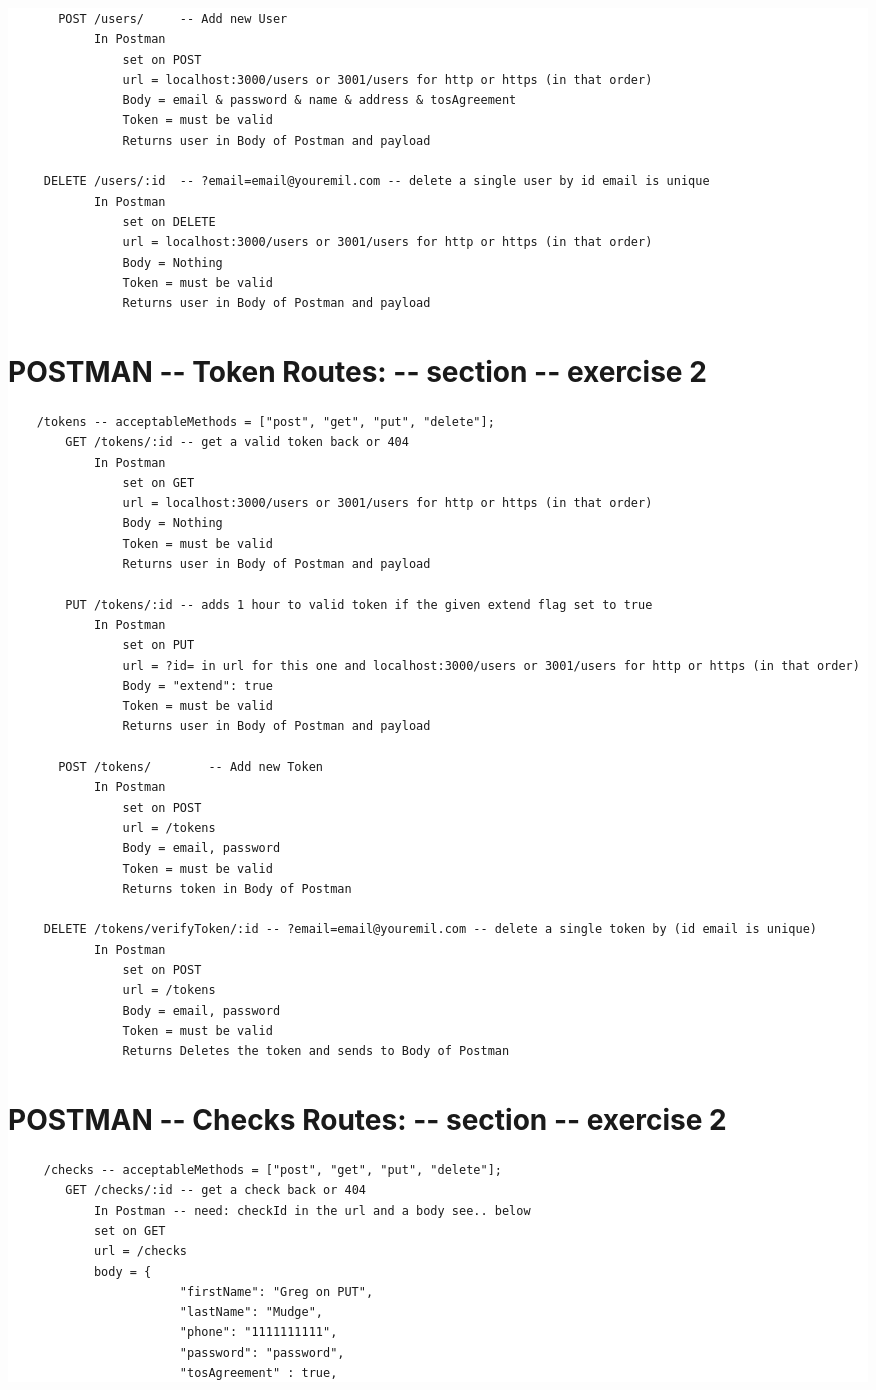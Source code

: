     	   POST /users/		-- Add new User
    			In Postman 
    				set on POST
    				url = localhost:3000/users or 3001/users for http or https (in that order)
    				Body = email & password & name & address & tosAgreement
    				Token = must be valid
    				Returns user in Body of Postman and payload
    				
    	 DELETE /users/:id	-- ?email=email@youremil.com -- delete a single user by id email is unique
    			In Postman 
    				set on DELETE
    				url = localhost:3000/users or 3001/users for http or https (in that order)
    				Body = Nothing
    				Token = must be valid
    				Returns user in Body of Postman and payload
#	POSTMAN -- Token Routes: -- section -- exercise 2
    	/tokens -- acceptableMethods = ["post", "get", "put", "delete"];
    		GET /tokens/:id	-- get a valid token back or 404
    			In Postman
    				set on GET
    				url = localhost:3000/users or 3001/users for http or https (in that order)
    				Body = Nothing
    				Token = must be valid
    				Returns user in Body of Postman and payload
    				
    		PUT /tokens/:id	-- adds 1 hour to valid token if the given extend flag set to true
    			In Postman
    				set on PUT
    				url = ?id= in url for this one and localhost:3000/users or 3001/users for http or https (in that order)
    				Body = "extend": true
    				Token = must be valid
    				Returns user in Body of Postman and payload
    				
    	   POST /tokens/		-- Add new Token
    			In Postman
    				set on POST
    				url = /tokens
    				Body = email, password
    				Token = must be valid
    				Returns token in Body of Postman
    				
    	 DELETE /tokens/verifyToken/:id	-- ?email=email@youremil.com -- delete a single token by (id email is unique)
    			In Postman
    				set on POST
    				url = /tokens
    				Body = email, password
    				Token = must be valid
    				Returns Deletes the token and sends to Body of Postman
#	POSTMAN -- Checks Routes: -- section -- exercise 2
    	 /checks -- acceptableMethods = ["post", "get", "put", "delete"];
    		GET /checks/:id	-- get a check back or 404
    			In Postman -- need: checkId in the url and a body see.. below
    			set on GET
    			url = /checks
    			body = {
    					    "firstName": "Greg on PUT",
    					    "lastName": "Mudge",
    					    "phone": "1111111111",
    					    "password": "password",
    					    "tosAgreement" : true,